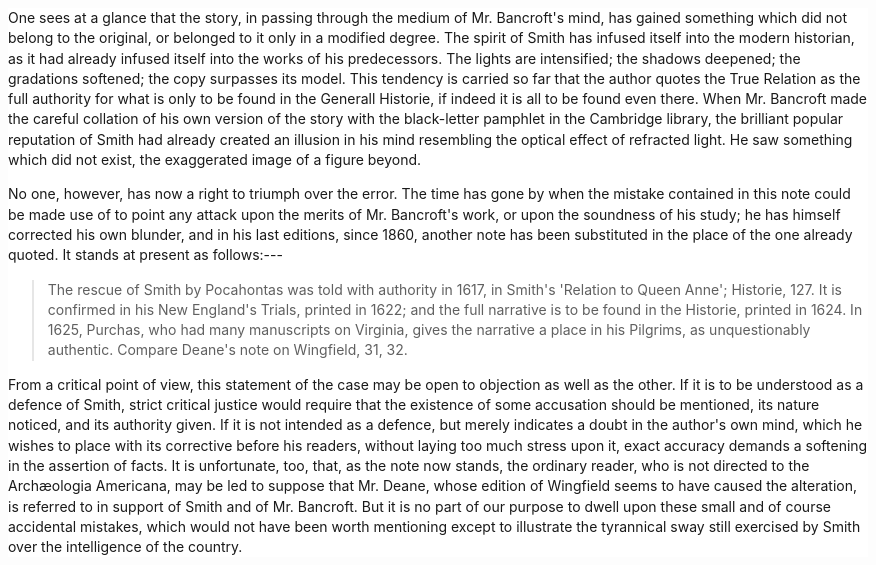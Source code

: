 One sees at a glance that the story, in passing through the
medium of Mr. Bancroft's mind, has gained something which
did not belong to the original, or belonged to it only in a
modified degree. The spirit of Smith has infused itself into
the modern historian, as it had already infused itself into
the works of his predecessors. The lights are intensified; the
shadows deepened; the gradations softened; the copy surpasses
its model. This tendency is carried so far that the
author quotes the True Relation as the full authority for what
is only to be found in the Generall Historie, if indeed it is all
to be found even there. When Mr. Bancroft made the careful
collation of his own version of the story with the black-letter
pamphlet in the Cambridge library, the brilliant popular reputation
of Smith had already created an illusion in his mind
resembling the optical effect of refracted light. He saw something
which did not exist, the exaggerated image of a figure
beyond.

No one, however, has now a right to triumph over the
error. The time has gone by when the mistake contained in
this note could be made use of to point any attack upon the
merits of Mr. Bancroft's work, or upon the soundness of his
study; he has himself corrected his own blunder, and in his
last editions, since 1860, another note has been substituted in
the place of the one already quoted. It stands at present as
follows:---

>The rescue of Smith by Pocahontas was told with authority in
1617, in Smith's 'Relation to Queen Anne'; Historie, 127. It is
confirmed in his New England's Trials, printed in 1622; and the full
narrative is to be found in the Historie, printed in 1624. In 1625,
Purchas, who had many manuscripts on Virginia, gives the narrative
a place in his Pilgrims, as unquestionably authentic. Compare
Deane's note on Wingfield, 31, 32.

From a critical point of view, this statement of the case
may be open to objection as well as the other. If it is to
be understood as a defence of Smith, strict critical justice
would require that the existence of some accusation should be
mentioned, its nature noticed, and its authority given. If it
is not intended as a defence, but merely indicates a doubt in
the author's own mind, which he wishes to place with its corrective
before his readers, without laying too much stress upon
it, exact accuracy demands a softening in the assertion of
facts. It is unfortunate, too, that, as the note now stands,
the ordinary reader, who is not directed to the Archæologia
Americana, may be led to suppose that Mr. Deane, whose
edition of Wingfield seems to have caused the alteration, is
referred to in support of Smith and of Mr. Bancroft. But it
is no part of our purpose to dwell upon these small and of
course accidental mistakes, which would not have been worth
mentioning except to illustrate the tyrannical sway still exercised
by Smith over the intelligence of the country.

